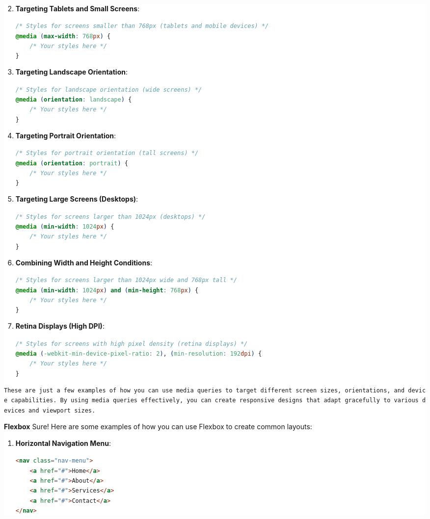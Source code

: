 2. **Targeting Tablets and Small Screens**:
   ```css
   /* Styles for screens smaller than 768px (tablets and mobile devices) */
   @media (max-width: 768px) {
       /* Your styles here */
   }
   ```

3. **Targeting Landscape Orientation**:
   ```css
   /* Styles for landscape orientation (wide screens) */
   @media (orientation: landscape) {
       /* Your styles here */
   }
   ```

4. **Targeting Portrait Orientation**:
   ```css
   /* Styles for portrait orientation (tall screens) */
   @media (orientation: portrait) {
       /* Your styles here */
   }
   ```

5. **Targeting Large Screens (Desktops)**:
   ```css
   /* Styles for screens larger than 1024px (desktops) */
   @media (min-width: 1024px) {
       /* Your styles here */
   }
   ```

6. **Combining Width and Height Conditions**:
   ```css
   /* Styles for screens larger than 1024px wide and 768px tall */
   @media (min-width: 1024px) and (min-height: 768px) {
       /* Your styles here */
   }
   ```

7. **Retina Displays (High DPI)**:
   ```css
   /* Styles for screens with high pixel density (retina displays) */
   @media (-webkit-min-device-pixel-ratio: 2), (min-resolution: 192dpi) {
       /* Your styles here */
   }
   ```
```
These are just a few examples of how you can use media queries to target different screen sizes, orientations, and device capabilities. By using media queries effectively, you can create responsive designs that adapt gracefully to various devices and viewport sizes.
```

**Flexbox**
Sure! Here are some examples of how you can use Flexbox to create common layouts:

1. **Horizontal Navigation Menu**:
   ```html
   <nav class="nav-menu">
       <a href="#">Home</a>
       <a href="#">About</a>
       <a href="#">Services</a>
       <a href="#">Contact</a>
   </nav>
   ```
